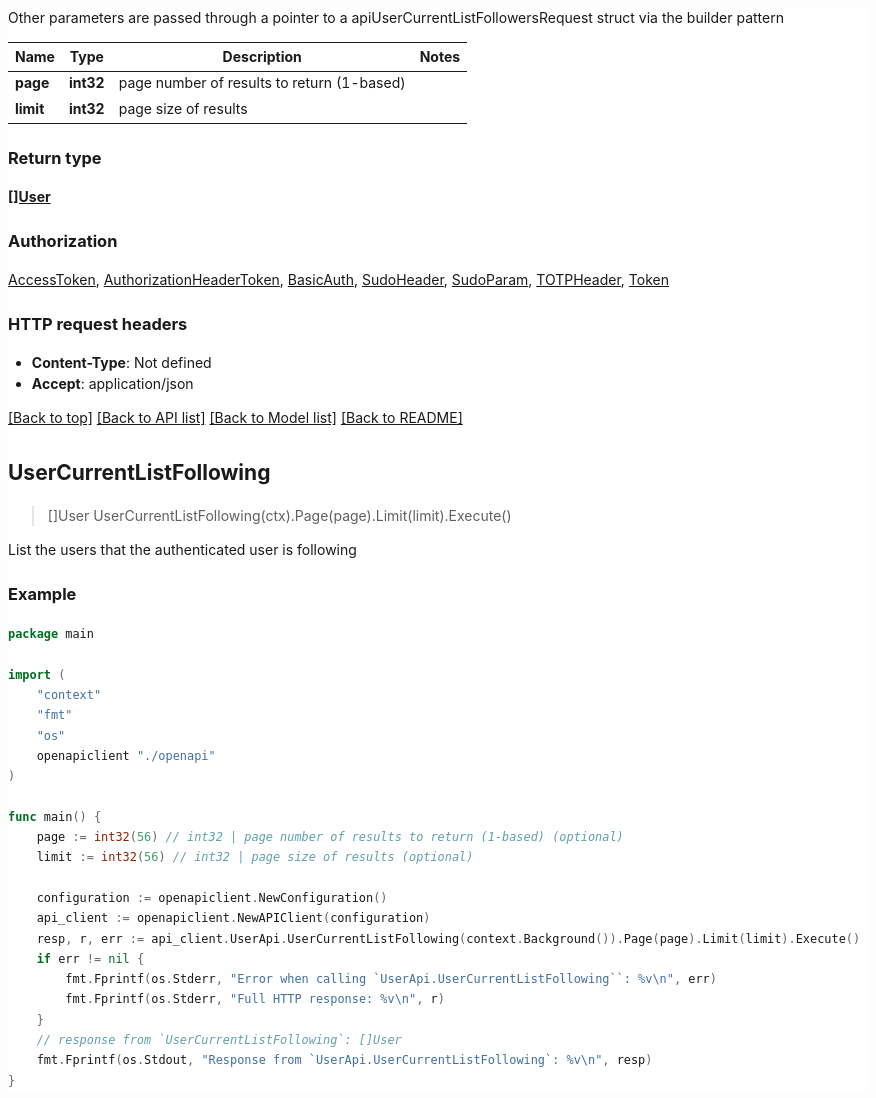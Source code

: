 Other parameters are passed through a pointer to a apiUserCurrentListFollowersRequest struct via the builder pattern


Name | Type | Description  | Notes
------------- | ------------- | ------------- | -------------
 **page** | **int32** | page number of results to return (1-based) | 
 **limit** | **int32** | page size of results | 

### Return type

[**[]User**](User.md)

### Authorization

[AccessToken](../README.md#AccessToken), [AuthorizationHeaderToken](../README.md#AuthorizationHeaderToken), [BasicAuth](../README.md#BasicAuth), [SudoHeader](../README.md#SudoHeader), [SudoParam](../README.md#SudoParam), [TOTPHeader](../README.md#TOTPHeader), [Token](../README.md#Token)

### HTTP request headers

- **Content-Type**: Not defined
- **Accept**: application/json

[[Back to top]](#) [[Back to API list]](../README.md#documentation-for-api-endpoints)
[[Back to Model list]](../README.md#documentation-for-models)
[[Back to README]](../README.md)


## UserCurrentListFollowing

> []User UserCurrentListFollowing(ctx).Page(page).Limit(limit).Execute()

List the users that the authenticated user is following

### Example

```go
package main

import (
    "context"
    "fmt"
    "os"
    openapiclient "./openapi"
)

func main() {
    page := int32(56) // int32 | page number of results to return (1-based) (optional)
    limit := int32(56) // int32 | page size of results (optional)

    configuration := openapiclient.NewConfiguration()
    api_client := openapiclient.NewAPIClient(configuration)
    resp, r, err := api_client.UserApi.UserCurrentListFollowing(context.Background()).Page(page).Limit(limit).Execute()
    if err != nil {
        fmt.Fprintf(os.Stderr, "Error when calling `UserApi.UserCurrentListFollowing``: %v\n", err)
        fmt.Fprintf(os.Stderr, "Full HTTP response: %v\n", r)
    }
    // response from `UserCurrentListFollowing`: []User
    fmt.Fprintf(os.Stdout, "Response from `UserApi.UserCurrentListFollowing`: %v\n", resp)
}
```
